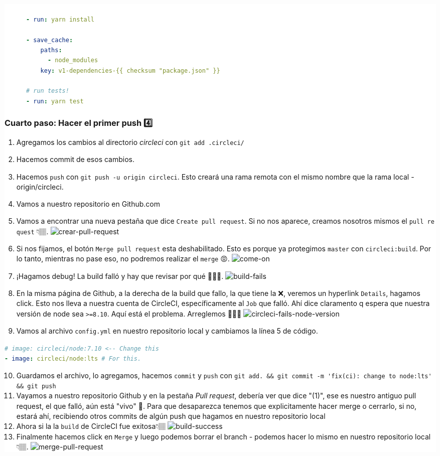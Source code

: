 ```yml

      - run: yarn install

      - save_cache:
          paths:
            - node_modules
          key: v1-dependencies-{{ checksum "package.json" }}

      # run tests!
      - run: yarn test
```

### Cuarto paso: Hacer el primer push 4️⃣
1. Agregamos los cambios al directorio *circleci* con `git add .circleci/`
2. Hacemos commit de esos cambios.
3. Hacemos `push` con `git push -u origin circleci`. Esto creará una rama remota con el mismo nombre que la rama local -origin/circleci.
4. Vamos a nuestro repositorio en Github.com
5. Vamos a encontrar una nueva pestaña que dice `Create pull request`. Si no nos aparece, creamos nosotros mismos el `pull request` 👇🏽.
![crear-pull-request](https://media.giphy.com/media/H1A305gMub8pBfeeNm/giphy.gif)
6. Si nos fijamos, el botón `Merge pull request` esta deshabilitado. Esto es porque ya protegimos `master` con `circleci:build`. Por lo tanto, mientras no pase eso, no podremos realizar el `merge` 😡.
![come-on](https://media.giphy.com/media/giQyAaSEkPsM25htum/giphy.gif)
7. ¡Hagamos debug! La build falló y hay que revisar por qué 🤷🏽‍♂️. 
![build-fails](https://media.giphy.com/media/JQG1Q2awvX3vUxsYdz/giphy.gif)

8. En la misma página de Github, a la derecha de la build que fallo, la que tiene la ❌, veremos un hyperlink `Details`, hagamos click. Esto nos lleva a nuestra cuenta de CircleCI, específicamente al `Job` que falló. Ahí dice claramento q espera que nuestra versión de node sea `>=8.10`. Aquí está el problema. Arreglemos 👷🏽‍♂️
![circleci-fails-node-version](https://raw.githubusercontent.com/sebaLinares/screenshots/master/blog-posts/ci-cd-blog/circleci-fails-node-version.jpg)
9. Vamos al archivo `config.yml` en nuestro repositorio local y cambiamos la línea 5 de código.

```yml
# image: circleci/node:7.10 <-- Change this
- image: circleci/node:lts # For this.
```

10. Guardamos el archivo, lo agregamos, hacemos `commit` y `push`  con `git add. && git commit -m 'fix(ci): change to node:lts' && git push`
11. Vayamos a nuestro repositorio Github y en la pestaña *Pull request*, debería ver que dice "(1)", ese es nuestro antiguo pull request, el que falló, aún está "vivo" 👻. Para que desaparezca tenemos que explicitamente hacer merge o cerrarlo, si no, estará ahí, recibiendo otros commits de algún push que hagamos en nuestro repositorio local
12. Ahora si la la `build` de CircleCI fue exitosa👇🏽
![build-success](https://media.giphy.com/media/MCivExf510LGhqLOzH/giphy.gif)
13. Finalmente hacemos click en `Merge` y luego podemos borrar el branch - podemos hacer lo mismo en nuestro repositorio local👇🏽.
![merge-pull-request](https://media.giphy.com/media/S667pS1XsodQjzpD05/giphy.gif)
